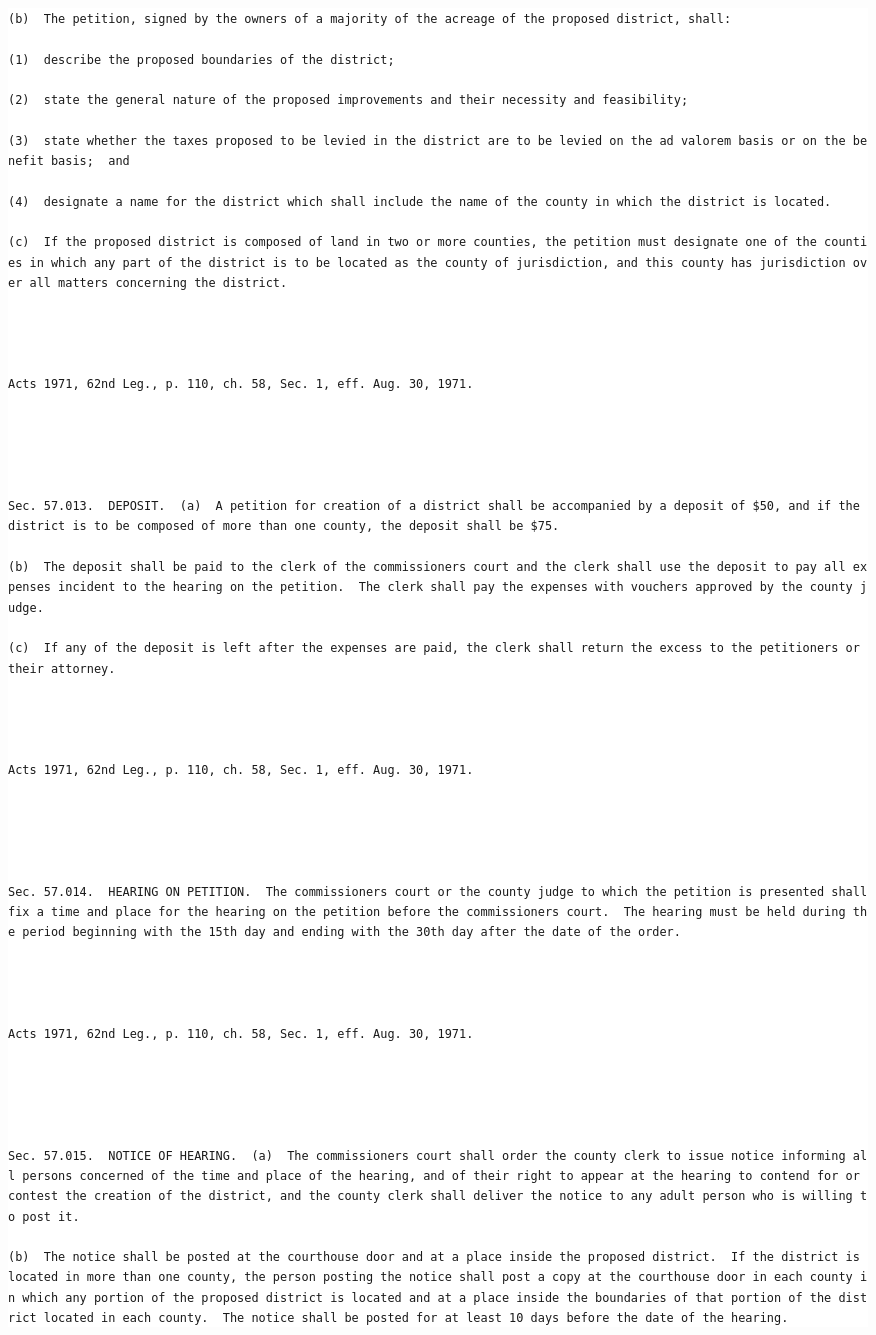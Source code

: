     (b)  The petition, signed by the owners of a majority of the acreage of the proposed district, shall:
    
    (1)  describe the proposed boundaries of the district;
    
    (2)  state the general nature of the proposed improvements and their necessity and feasibility;
    
    (3)  state whether the taxes proposed to be levied in the district are to be levied on the ad valorem basis or on the benefit basis;  and
    
    (4)  designate a name for the district which shall include the name of the county in which the district is located.
    
    (c)  If the proposed district is composed of land in two or more counties, the petition must designate one of the counties in which any part of the district is to be located as the county of jurisdiction, and this county has jurisdiction over all matters concerning the district.
    
    
    
    
    Acts 1971, 62nd Leg., p. 110, ch. 58, Sec. 1, eff. Aug. 30, 1971.
    
    
    
    
    
    Sec. 57.013.  DEPOSIT.  (a)  A petition for creation of a district shall be accompanied by a deposit of $50, and if the district is to be composed of more than one county, the deposit shall be $75.
    
    (b)  The deposit shall be paid to the clerk of the commissioners court and the clerk shall use the deposit to pay all expenses incident to the hearing on the petition.  The clerk shall pay the expenses with vouchers approved by the county judge.
    
    (c)  If any of the deposit is left after the expenses are paid, the clerk shall return the excess to the petitioners or their attorney.
    
    
    
    
    Acts 1971, 62nd Leg., p. 110, ch. 58, Sec. 1, eff. Aug. 30, 1971.
    
    
    
    
    
    Sec. 57.014.  HEARING ON PETITION.  The commissioners court or the county judge to which the petition is presented shall fix a time and place for the hearing on the petition before the commissioners court.  The hearing must be held during the period beginning with the 15th day and ending with the 30th day after the date of the order.
    
    
    
    
    Acts 1971, 62nd Leg., p. 110, ch. 58, Sec. 1, eff. Aug. 30, 1971.
    
    
    
    
    
    Sec. 57.015.  NOTICE OF HEARING.  (a)  The commissioners court shall order the county clerk to issue notice informing all persons concerned of the time and place of the hearing, and of their right to appear at the hearing to contend for or contest the creation of the district, and the county clerk shall deliver the notice to any adult person who is willing to post it.
    
    (b)  The notice shall be posted at the courthouse door and at a place inside the proposed district.  If the district is located in more than one county, the person posting the notice shall post a copy at the courthouse door in each county in which any portion of the proposed district is located and at a place inside the boundaries of that portion of the district located in each county.  The notice shall be posted for at least 10 days before the date of the hearing.
    